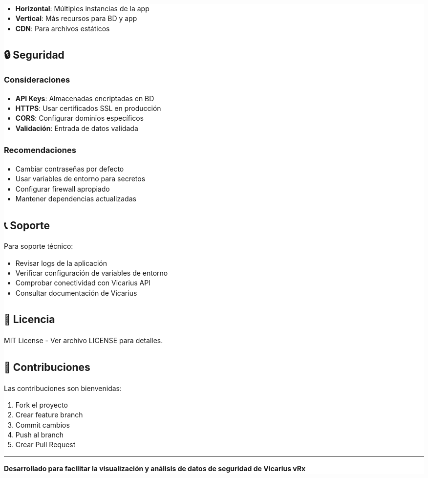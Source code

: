 - **Horizontal**: Múltiples instancias de la app
- **Vertical**: Más recursos para BD y app
- **CDN**: Para archivos estáticos

## 🔒 Seguridad

### Consideraciones

- **API Keys**: Almacenadas encriptadas en BD
- **HTTPS**: Usar certificados SSL en producción
- **CORS**: Configurar dominios específicos
- **Validación**: Entrada de datos validada

### Recomendaciones

- Cambiar contraseñas por defecto
- Usar variables de entorno para secretos
- Configurar firewall apropiado
- Mantener dependencias actualizadas

## 📞 Soporte

Para soporte técnico:
- Revisar logs de la aplicación
- Verificar configuración de variables de entorno
- Comprobar conectividad con Vicarius API
- Consultar documentación de Vicarius

## 📄 Licencia

MIT License - Ver archivo LICENSE para detalles.

## 🤝 Contribuciones

Las contribuciones son bienvenidas:
1. Fork el proyecto
2. Crear feature branch
3. Commit cambios
4. Push al branch
5. Crear Pull Request

---

**Desarrollado para facilitar la visualización y análisis de datos de seguridad de Vicarius vRx**
